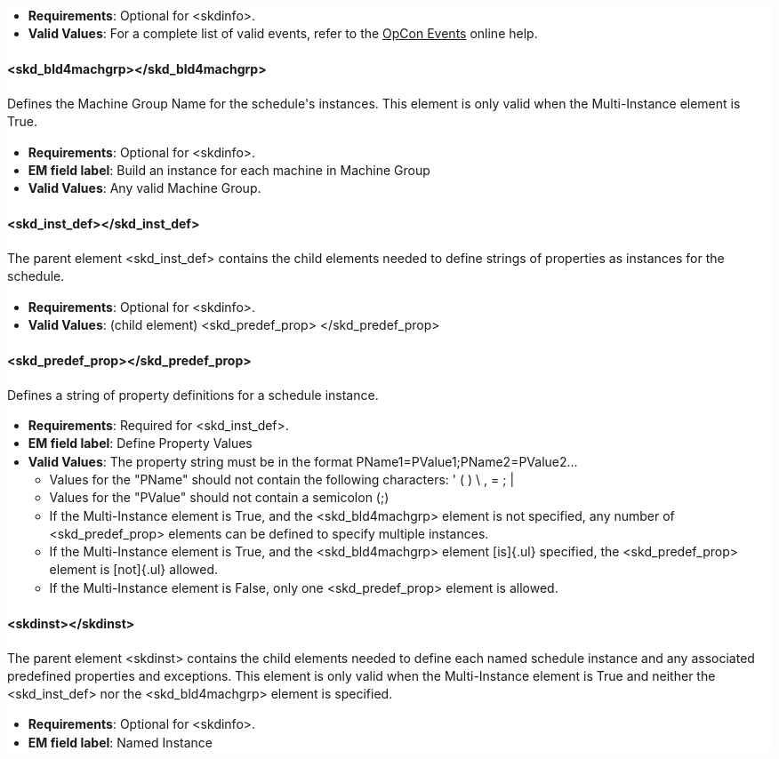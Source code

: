 - **Requirements**: Optional for \<skdinfo\>.
- **Valid Values**: For a complete list of valid events, refer to the
    [OpCon Events](../../events/introduction.md) online help.

#### \<skd_bld4machgrp\>\</skd_bld4machgrp\>

Defines the Machine Group Name for the schedule\'s instances. This
element is only valid when the Multi-Instance element is True.

- **Requirements**: Optional for \<skdinfo\>.
- **EM field label**: Build an instance for each machine in Machine
    Group
- **Valid Values**: Any valid Machine Group.

#### \<skd_inst_def\>\</skd_inst_def\>

The parent element \<skd_inst_def\> contains the child elements needed
to define strings of properties as instances for the schedule.

- **Requirements**: Optional for \<skdinfo\>.
- **Valid Values**: (child element) \<skd_predef_prop\>
    \</skd_predef_prop\>

#### \<skd_predef_prop\>\</skd_predef_prop\>

Defines a string of property definitions for a schedule instance.

- **Requirements**: Required for \<skd_inst_def\>.
- **EM field label**: Define Property Values
- **Valid Values**: The property string must be in the format
    PName1=PValue1;PName2=PValue2...
  - Values for the \"PName\" should not contain the following
        characters: \' ( ) \\ , = ; \|
  - Values for the \"PValue\" should not contain a semicolon (;)
  - If the Multi-Instance element is True, and the
        \<skd_bld4machgrp\> element is not specified, any number of
        \<skd_predef_prop\> elements can be defined to specify multiple
        instances.
  - If the Multi-Instance element is True, and the
        \<skd_bld4machgrp\> element [is]{.ul} specified, the         \<skd_predef_prop\> element is [not]{.ul} allowed.
  - If the Multi-Instance element is False, only one
        \<skd_predef_prop\> element is allowed.

#### \<skdinst\>\</skdinst\>

The parent element \<skdinst\> contains the child elements needed to
define each named schedule instance and any associated predefined
properties and exceptions. This element is only valid when the
Multi-Instance element is True and neither the \<skd_inst_def\> nor the
\<skd_bld4machgrp\> element is specified.

- **Requirements**: Optional for \<skdinfo\>.
- **EM field label**: Named Instance
